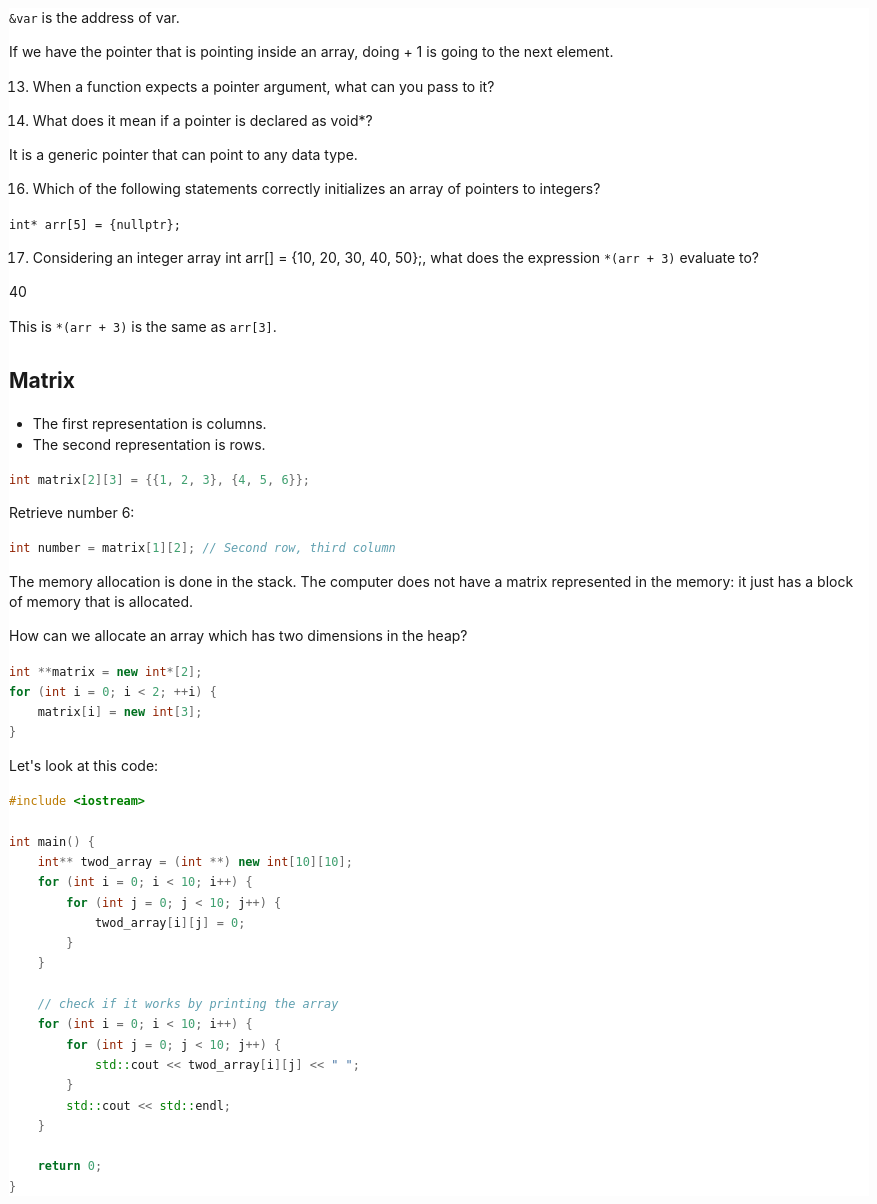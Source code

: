 `&var` is the address of var.

If we have the pointer that is pointing inside an array, doing + 1 is going to the next element.

13. When a function expects a pointer argument, what can you pass to it?

15. What does it mean if a pointer is declared as void*?

It is a generic pointer that can point to any data type.

16. Which of the following statements correctly initializes an array of pointers to integers?

```
int* arr[5] = {nullptr};
```

17. Considering an integer array int arr[] = {10, 20, 30, 40, 50};, what does the expression `*(arr + 3)` evaluate to?

40

This is `*(arr + 3)` is the same as `arr[3]`.

## Matrix
- The first representation is columns.
- The second representation is rows.

```cpp
int matrix[2][3] = {{1, 2, 3}, {4, 5, 6}};
```

Retrieve number 6:
```cpp
int number = matrix[1][2]; // Second row, third column
```

The memory allocation is done in the stack.
The computer does not have a matrix represented in the memory: it just has a block of memory that is allocated.

How can we allocate an array which has two dimensions in the heap?

```cpp
int **matrix = new int*[2];
for (int i = 0; i < 2; ++i) {
    matrix[i] = new int[3];
}
```

Let's look at this code:
```cpp
#include <iostream>

int main() {
    int** twod_array = (int **) new int[10][10];
    for (int i = 0; i < 10; i++) {
        for (int j = 0; j < 10; j++) {
            twod_array[i][j] = 0;
        }
    }

    // check if it works by printing the array
    for (int i = 0; i < 10; i++) {
        for (int j = 0; j < 10; j++) {
            std::cout << twod_array[i][j] << " ";
        }
        std::cout << std::endl;
    }

    return 0;
}
```